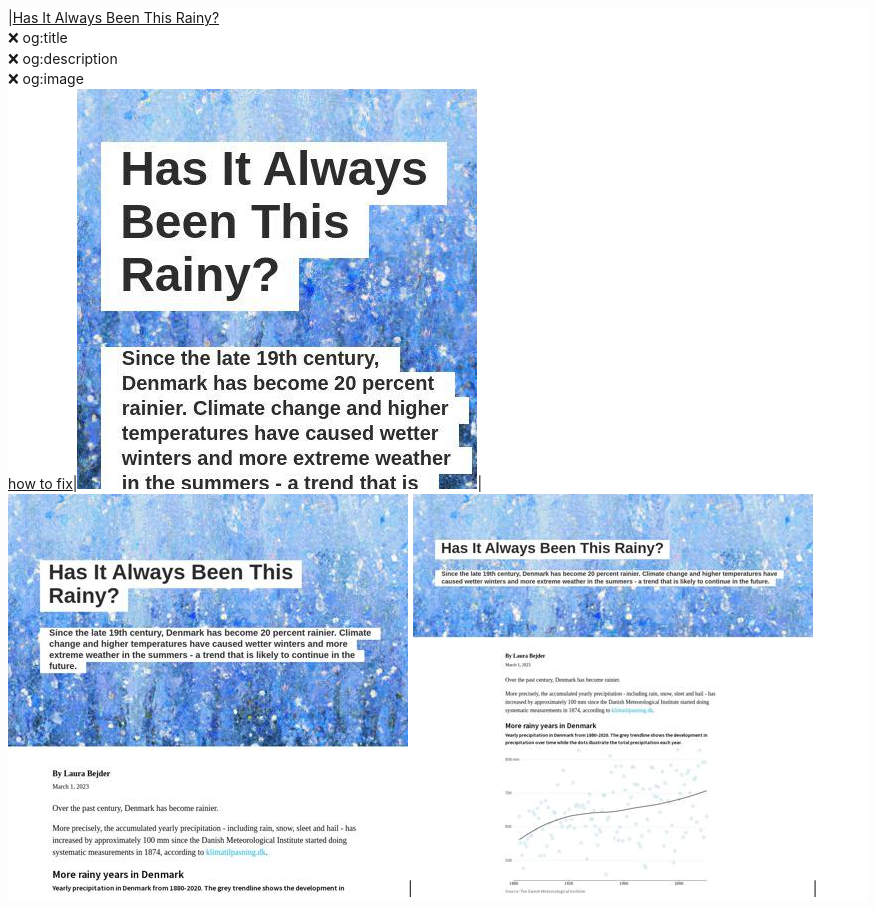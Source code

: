 |[Has It Always Been This Rainy?](https://laurabejder.com/rain/)<br>:x: og:title<br>:x: og:description<br>:x: og:image<br>[how to fix](https://jonathansoma.com/everything/web/social-tags/)|[![mobile](screenshots/laurabejder.com/rain_index.html-mobile-thumb.jpg)](screenshots/laurabejder.com/rain_index.html-mobile-full.jpg)|[![medium](screenshots/laurabejder.com/rain_index.html-medium-thumb.jpg)](screenshots/laurabejder.com/rain_index.html-medium-full.jpg)|[![wide](screenshots/laurabejder.com/rain_index.html-wide-thumb.jpg)](screenshots/laurabejder.com/rain_index.html-wide-full.jpg)|